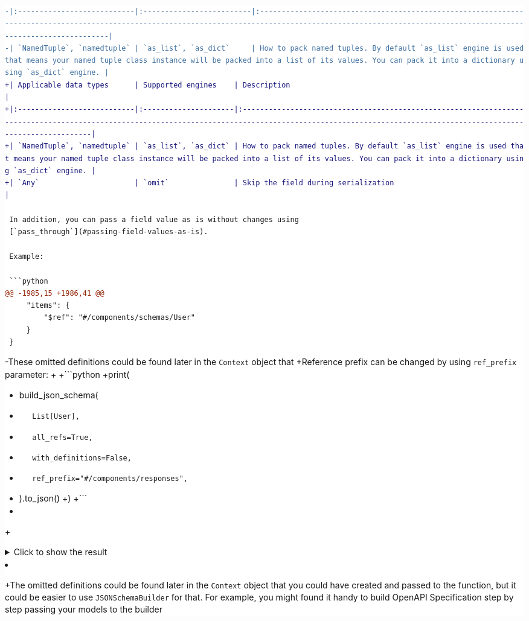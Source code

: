 ```diff
-|:---------------------------|:-------------------------|:-------------------------------------------------------------------------------------------------------------------------------------------------------------------------------------------------------------|
-| `NamedTuple`, `namedtuple` | `as_list`, `as_dict`     | How to pack named tuples. By default `as_list` engine is used that means your named tuple class instance will be packed into a list of its values. You can pack it into a dictionary using `as_dict` engine. |
+| Applicable data types      | Supported engines    | Description                                                                                                                                                                                                  |
+|:---------------------------|:---------------------|:-------------------------------------------------------------------------------------------------------------------------------------------------------------------------------------------------------------|
+| `NamedTuple`, `namedtuple` | `as_list`, `as_dict` | How to pack named tuples. By default `as_list` engine is used that means your named tuple class instance will be packed into a list of its values. You can pack it into a dictionary using `as_dict` engine. |
+| `Any`                      | `omit`               | Skip the field during serialization                                                                                                                                                                          |
 
 In addition, you can pass a field value as is without changes using
 [`pass_through`](#passing-field-values-as-is).
 
 Example:
 
 ```python
@@ -1985,15 +1986,41 @@
     "items": {
         "$ref": "#/components/schemas/User"
     }
 }
 ```
 </details>
 
-These omitted definitions could be found later in the `Context` object that
+Reference prefix can be changed by using `ref_prefix` parameter:
+
+```python
+print(
+    build_json_schema(
+        List[User],
+        all_refs=True,
+        with_definitions=False,
+        ref_prefix="#/components/responses",
+    ).to_json()
+)
+```
+
+<details>
+<summary>Click to show the result</summary>
+
+```json
+{
+    "type": "array",
+    "items": {
+        "$ref": "#/components/responses/User"
+    }
+}
+```
+</details>
+
+The omitted definitions could be found later in the `Context` object that
 you could have created and passed to the function, but it could be easier
 to use `JSONSchemaBuilder` for that. For example, you might found it handy
 to build OpenAPI Specification step by step passing your models to the builder